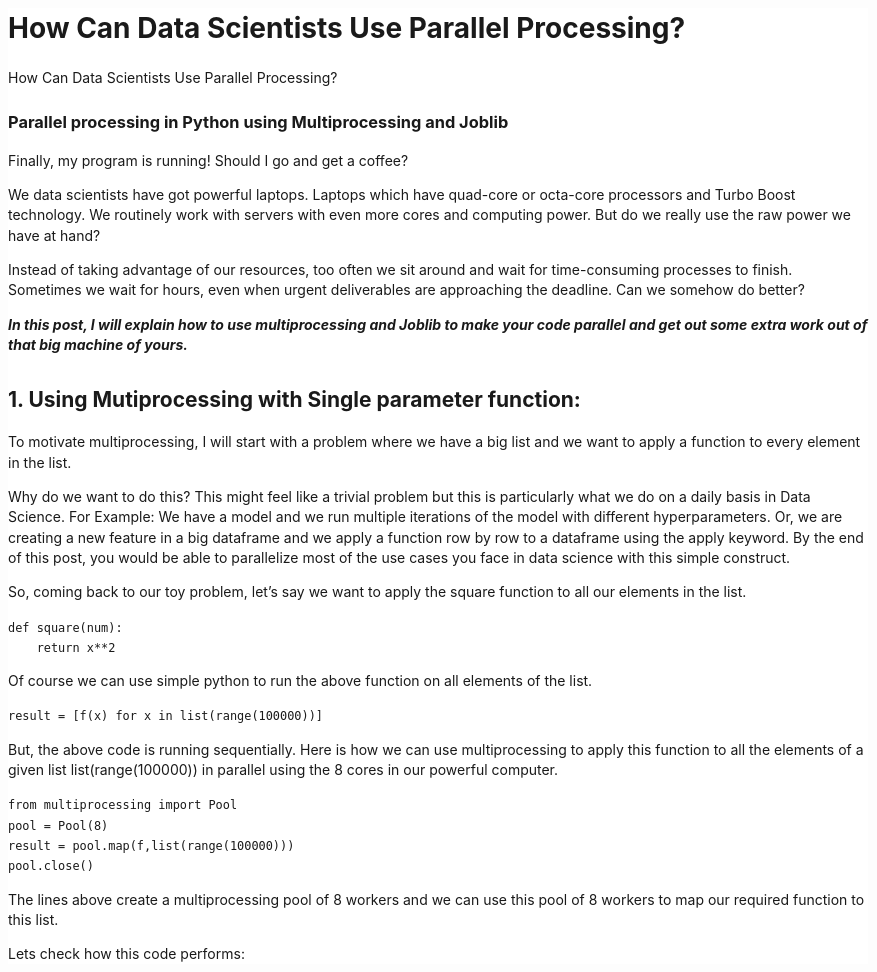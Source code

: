 
# How Can Data Scientists Use Parallel Processing?

How Can Data Scientists Use Parallel Processing?

### Parallel processing in Python using Multiprocessing and Joblib

Finally, my program is running! Should I go and get a coffee?

We data scientists have got powerful laptops. Laptops which have quad-core or octa-core processors and Turbo Boost technology. We routinely work with servers with even more cores and computing power. But do we really use the raw power we have at hand?

Instead of taking advantage of our resources, too often we sit around and wait for time-consuming processes to finish. Sometimes we wait for hours, even when urgent deliverables are approaching the deadline. Can we somehow do better?

***In this post, I will explain how to use multiprocessing and Joblib to make your code parallel and get out some extra work out of that big machine of yours.***

## 1. Using Mutiprocessing with Single parameter function:

To motivate multiprocessing, I will start with a problem where we have a big list and we want to apply a function to every element in the list.

Why do we want to do this? This might feel like a trivial problem but this is particularly what we do on a daily basis in Data Science. For Example: We have a model and we run multiple iterations of the model with different hyperparameters. Or, we are creating a new feature in a big dataframe and we apply a function row by row to a dataframe using the apply keyword. By the end of this post, you would be able to parallelize most of the use cases you face in data science with this simple construct.

So, coming back to our toy problem, let’s say we want to apply the square function to all our elements in the list.

    def square(num):
        return x**2

Of course we can use simple python to run the above function on all elements of the list.

    result = [f(x) for x in list(range(100000))]

But, the above code is running sequentially. Here is how we can use multiprocessing to apply this function to all the elements of a given list list(range(100000)) in parallel using the 8 cores in our powerful computer.

    from multiprocessing import Pool
    pool = Pool(8)
    result = pool.map(f,list(range(100000)))
    pool.close()

The lines above create a multiprocessing pool of 8 workers and we can use this pool of 8 workers to map our required function to this list.

Lets check how this code performs:
